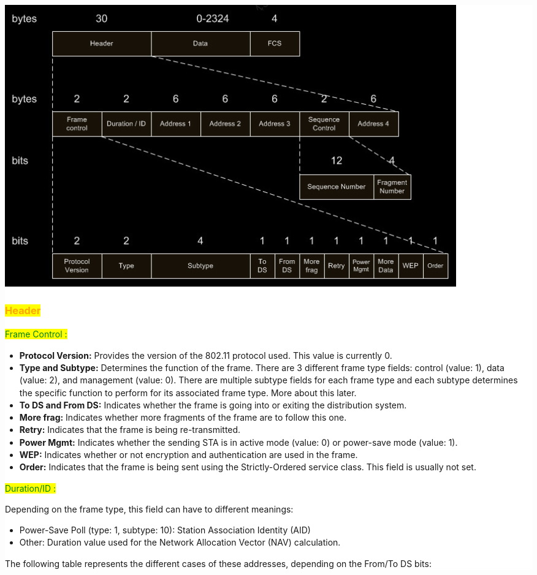 ![](<../../.gitbook/assets/image (11) (1) (1) (1).png>)

### <mark style="color:orange;">Header</mark>

<mark style="color:green;">Frame Control :</mark>&#x20;

* **Protocol Version:** Provides the version of the 802.11 protocol used. This value is currently 0.
* **Type and Subtype:** Determines the function of the frame. There are 3 different frame type fields: control (value: 1), data (value: 2), and management (value: 0). There are multiple subtype fields for each frame type and each subtype determines the specific function to perform for its associated frame type. More about this later.
* **To DS and From DS:** Indicates whether the frame is going into or exiting the distribution system.
* **More frag:** Indicates whether more fragments of the frame are to follow this one.
* **Retry:** Indicates that the frame is being re-transmitted.
* **Power Mgmt:** Indicates whether the sending STA is in active mode (value: 0) or power-save mode (value: 1).
* **WEP:** Indicates whether or not encryption and authentication are used in the frame.
* **Order:** Indicates that the frame is being sent using the Strictly-Ordered service class. This field is usually not set.

<mark style="color:green;">Duration/ID :</mark>&#x20;

Depending on the frame type, this field can have to different meanings:

* Power-Save Poll (type: 1, subtype: 10): Station Association Identity (AID)
* Other: Duration value used for the Network Allocation Vector (NAV) calculation.

The following table represents the different cases of these addresses, depending on the From/To DS bits:
